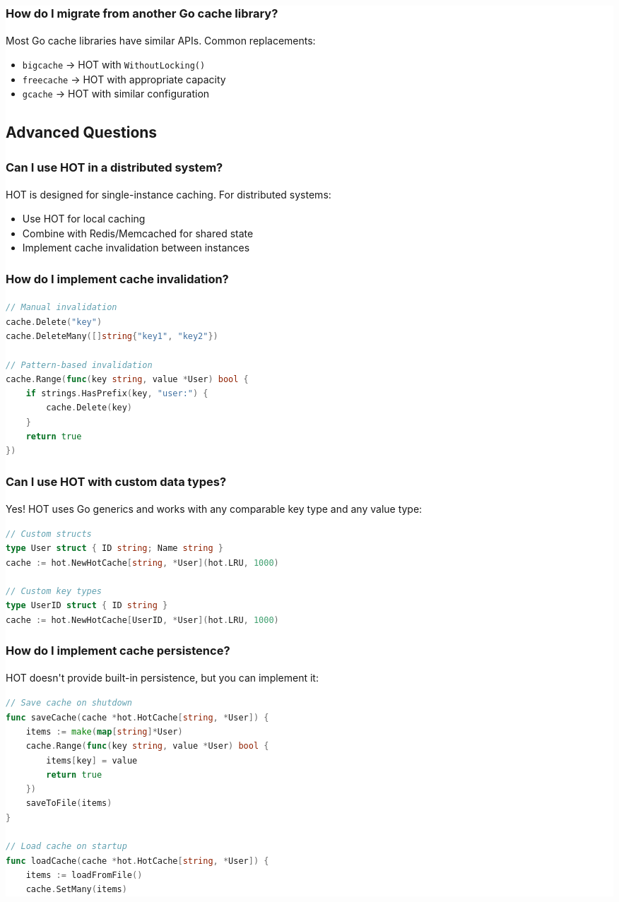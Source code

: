 ### How do I migrate from another Go cache library?

Most Go cache libraries have similar APIs. Common replacements:
- `bigcache` → HOT with `WithoutLocking()`
- `freecache` → HOT with appropriate capacity
- `gcache` → HOT with similar configuration

## Advanced Questions

### Can I use HOT in a distributed system?

HOT is designed for single-instance caching. For distributed systems:
- Use HOT for local caching
- Combine with Redis/Memcached for shared state
- Implement cache invalidation between instances

### How do I implement cache invalidation?

```go
// Manual invalidation
cache.Delete("key")
cache.DeleteMany([]string{"key1", "key2"})

// Pattern-based invalidation
cache.Range(func(key string, value *User) bool {
    if strings.HasPrefix(key, "user:") {
        cache.Delete(key)
    }
    return true
})
```

### Can I use HOT with custom data types?

Yes! HOT uses Go generics and works with any comparable key type and any value type:

```go
// Custom structs
type User struct { ID string; Name string }
cache := hot.NewHotCache[string, *User](hot.LRU, 1000)

// Custom key types
type UserID struct { ID string }
cache := hot.NewHotCache[UserID, *User](hot.LRU, 1000)
```

### How do I implement cache persistence?

HOT doesn't provide built-in persistence, but you can implement it:

```go
// Save cache on shutdown
func saveCache(cache *hot.HotCache[string, *User]) {
    items := make(map[string]*User)
    cache.Range(func(key string, value *User) bool {
        items[key] = value
        return true
    })
    saveToFile(items)
}

// Load cache on startup
func loadCache(cache *hot.HotCache[string, *User]) {
    items := loadFromFile()
    cache.SetMany(items)
```